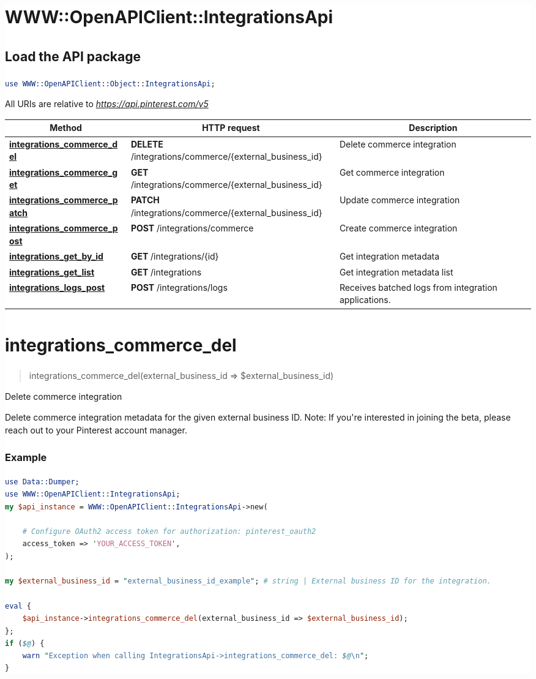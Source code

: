 # WWW::OpenAPIClient::IntegrationsApi

## Load the API package
```perl
use WWW::OpenAPIClient::Object::IntegrationsApi;
```

All URIs are relative to *https://api.pinterest.com/v5*

Method | HTTP request | Description
------------- | ------------- | -------------
[**integrations_commerce_del**](IntegrationsApi.md#integrations_commerce_del) | **DELETE** /integrations/commerce/{external_business_id} | Delete commerce integration
[**integrations_commerce_get**](IntegrationsApi.md#integrations_commerce_get) | **GET** /integrations/commerce/{external_business_id} | Get commerce integration
[**integrations_commerce_patch**](IntegrationsApi.md#integrations_commerce_patch) | **PATCH** /integrations/commerce/{external_business_id} | Update commerce integration
[**integrations_commerce_post**](IntegrationsApi.md#integrations_commerce_post) | **POST** /integrations/commerce | Create commerce integration
[**integrations_get_by_id**](IntegrationsApi.md#integrations_get_by_id) | **GET** /integrations/{id} | Get integration metadata
[**integrations_get_list**](IntegrationsApi.md#integrations_get_list) | **GET** /integrations | Get integration metadata list
[**integrations_logs_post**](IntegrationsApi.md#integrations_logs_post) | **POST** /integrations/logs | Receives batched logs from integration applications.


# **integrations_commerce_del**
> integrations_commerce_del(external_business_id => $external_business_id)

Delete commerce integration

Delete commerce integration metadata for the given external business ID. Note: If you're interested in joining the beta, please reach out to your Pinterest account manager.

### Example
```perl
use Data::Dumper;
use WWW::OpenAPIClient::IntegrationsApi;
my $api_instance = WWW::OpenAPIClient::IntegrationsApi->new(

    # Configure OAuth2 access token for authorization: pinterest_oauth2
    access_token => 'YOUR_ACCESS_TOKEN',
);

my $external_business_id = "external_business_id_example"; # string | External business ID for the integration.

eval {
    $api_instance->integrations_commerce_del(external_business_id => $external_business_id);
};
if ($@) {
    warn "Exception when calling IntegrationsApi->integrations_commerce_del: $@\n";
}
```
